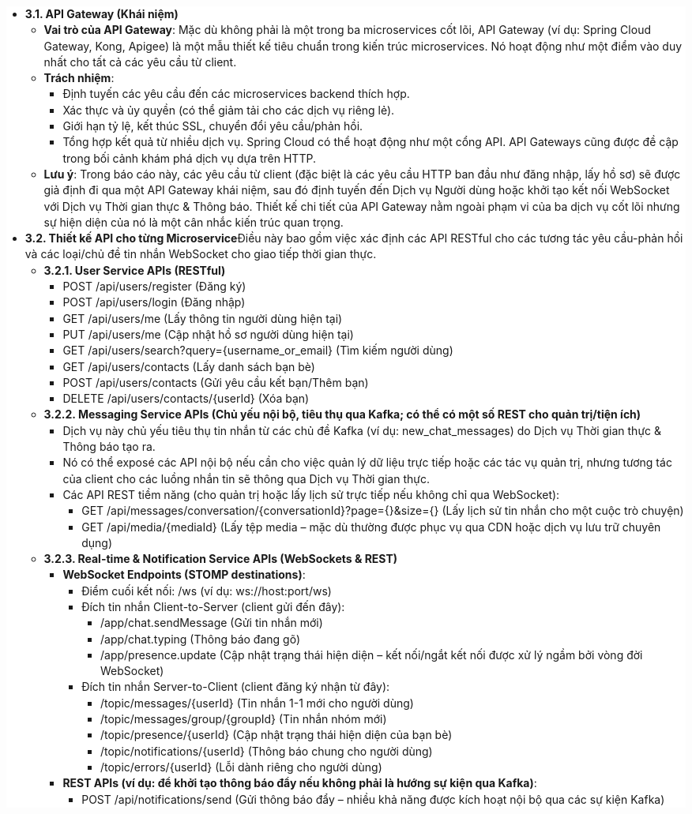 * **3.1. API Gateway (Khái niệm)**  
  * **Vai trò của API Gateway**: Mặc dù không phải là một trong ba microservices cốt lõi, API Gateway (ví dụ: Spring Cloud Gateway, Kong, Apigee) là một mẫu thiết kế tiêu chuẩn trong kiến trúc microservices. Nó hoạt động như một điểm vào duy nhất cho tất cả các yêu cầu từ client.  
  * **Trách nhiệm**:  
    * Định tuyến các yêu cầu đến các microservices backend thích hợp.  
    * Xác thực và ủy quyền (có thể giảm tải cho các dịch vụ riêng lẻ).  
    * Giới hạn tỷ lệ, kết thúc SSL, chuyển đổi yêu cầu/phản hồi.  
    * Tổng hợp kết quả từ nhiều dịch vụ. Spring Cloud có thể hoạt động như một cổng API. API Gateways cũng được đề cập trong bối cảnh khám phá dịch vụ dựa trên HTTP.  
  * **Lưu ý**: Trong báo cáo này, các yêu cầu từ client (đặc biệt là các yêu cầu HTTP ban đầu như đăng nhập, lấy hồ sơ) sẽ được giả định đi qua một API Gateway khái niệm, sau đó định tuyến đến Dịch vụ Người dùng hoặc khởi tạo kết nối WebSocket với Dịch vụ Thời gian thực & Thông báo. Thiết kế chi tiết của API Gateway nằm ngoài phạm vi của ba dịch vụ cốt lõi nhưng sự hiện diện của nó là một cân nhắc kiến trúc quan trọng.  
* **3.2. Thiết kế API cho từng Microservice**Điều này bao gồm việc xác định các API RESTful cho các tương tác yêu cầu-phản hồi và các loại/chủ đề tin nhắn WebSocket cho giao tiếp thời gian thực.  
  * **3.2.1. User Service APIs (RESTful)**  
    * POST /api/users/register (Đăng ký)  
    * POST /api/users/login (Đăng nhập)  
    * GET /api/users/me (Lấy thông tin người dùng hiện tại)  
    * PUT /api/users/me (Cập nhật hồ sơ người dùng hiện tại)  
    * GET /api/users/search?query={username\_or\_email} (Tìm kiếm người dùng)  
    * GET /api/users/contacts (Lấy danh sách bạn bè)  
    * POST /api/users/contacts (Gửi yêu cầu kết bạn/Thêm bạn)  
    * DELETE /api/users/contacts/{userId} (Xóa bạn)  
  * **3.2.2. Messaging Service APIs (Chủ yếu nội bộ, tiêu thụ qua Kafka; có thể có một số REST cho quản trị/tiện ích)**  
    * Dịch vụ này chủ yếu tiêu thụ tin nhắn từ các chủ đề Kafka (ví dụ: new\_chat\_messages) do Dịch vụ Thời gian thực & Thông báo tạo ra.  
    * Nó có thể exposé các API nội bộ nếu cần cho việc quản lý dữ liệu trực tiếp hoặc các tác vụ quản trị, nhưng tương tác của client cho các luồng nhắn tin sẽ thông qua Dịch vụ Thời gian thực.  
    * Các API REST tiềm năng (cho quản trị hoặc lấy lịch sử trực tiếp nếu không chỉ qua WebSocket):  
      * GET /api/messages/conversation/{conversationId}?page={}\&size={} (Lấy lịch sử tin nhắn cho một cuộc trò chuyện)  
      * GET /api/media/{mediaId} (Lấy tệp media – mặc dù thường được phục vụ qua CDN hoặc dịch vụ lưu trữ chuyên dụng)  
  * **3.2.3. Real-time & Notification Service APIs (WebSockets & REST)**  
    * **WebSocket Endpoints (STOMP destinations)**:  
      * Điểm cuối kết nối: /ws (ví dụ: ws://host:port/ws)  
      * Đích tin nhắn Client-to-Server (client gửi đến đây):  
        * /app/chat.sendMessage (Gửi tin nhắn mới)  
        * /app/chat.typing (Thông báo đang gõ)  
        * /app/presence.update (Cập nhật trạng thái hiện diện – kết nối/ngắt kết nối được xử lý ngầm bởi vòng đời WebSocket)  
      * Đích tin nhắn Server-to-Client (client đăng ký nhận từ đây):  
        * /topic/messages/{userId} (Tin nhắn 1-1 mới cho người dùng)  
        * /topic/messages/group/{groupId} (Tin nhắn nhóm mới)  
        * /topic/presence/{userId} (Cập nhật trạng thái hiện diện của bạn bè)  
        * /topic/notifications/{userId} (Thông báo chung cho người dùng)  
        * /topic/errors/{userId} (Lỗi dành riêng cho người dùng)  
    * **REST APIs (ví dụ: để khởi tạo thông báo đẩy nếu không phải là hướng sự kiện qua Kafka)**:  
      * POST /api/notifications/send (Gửi thông báo đẩy – nhiều khả năng được kích hoạt nội bộ qua các sự kiện Kafka)
